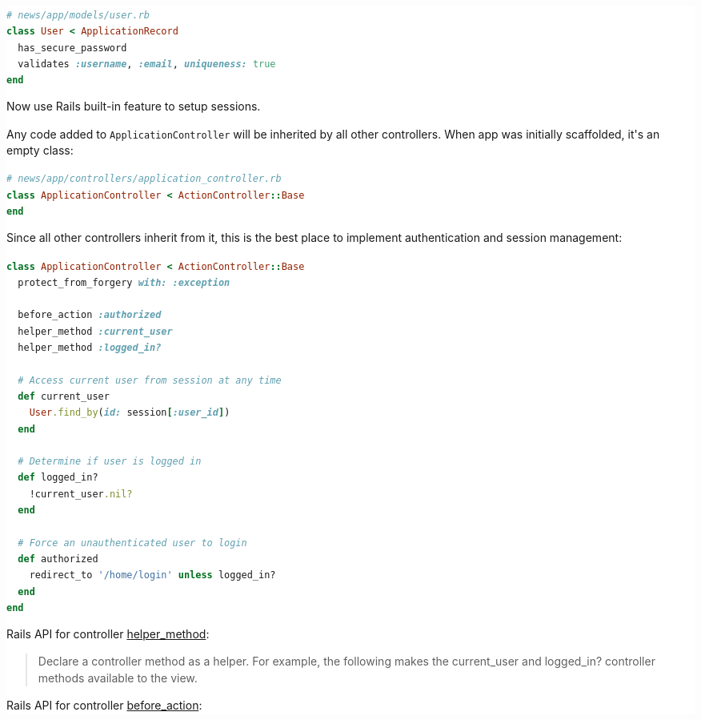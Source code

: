```ruby
# news/app/models/user.rb
class User < ApplicationRecord
  has_secure_password
  validates :username, :email, uniqueness: true
end
```

Now use Rails built-in feature to setup sessions.

Any code added to `ApplicationController` will be inherited by all other controllers. When app was initially scaffolded, it's an empty class:

```ruby
# news/app/controllers/application_controller.rb
class ApplicationController < ActionController::Base
end
```

Since all other controllers inherit from it, this is the best place to implement authentication and session management:

```ruby
class ApplicationController < ActionController::Base
  protect_from_forgery with: :exception

  before_action :authorized
  helper_method :current_user
  helper_method :logged_in?

  # Access current user from session at any time
  def current_user
    User.find_by(id: session[:user_id])
  end

  # Determine if user is logged in
  def logged_in?
    !current_user.nil?
  end

  # Force an unauthenticated user to login
  def authorized
    redirect_to '/home/login' unless logged_in?
  end
end
```

Rails API for controller [helper_method](https://api.rubyonrails.org/classes/AbstractController/Helpers/ClassMethods.html#method-i-helper_method):

> Declare a controller method as a helper. For example, the following makes the current_user and logged_in? controller methods available to the view.

Rails API for controller [before_action](https://api.rubyonrails.org/classes/AbstractController/Callbacks/ClassMethods.html#method-i-before_action):
